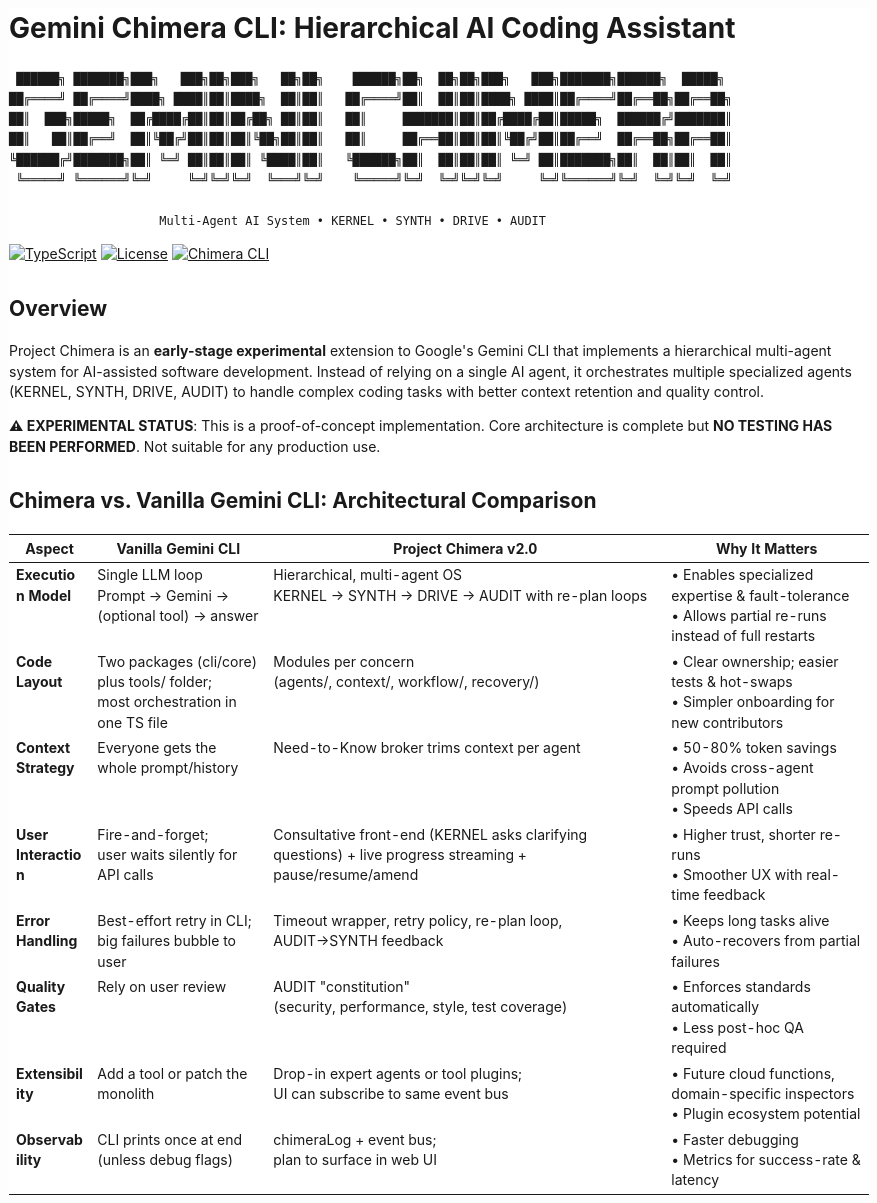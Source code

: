 # Gemini Chimera CLI: Hierarchical AI Coding Assistant

```
 ██████╗ ███████╗███╗   ███╗██╗███╗   ██╗██╗    ██████╗██╗  ██╗██╗███╗   ███╗███████╗██████╗  █████╗ 
██╔════╝ ██╔════╝████╗ ████║██║████╗  ██║██║   ██╔════╝██║  ██║██║████╗ ████║██╔════╝██╔══██╗██╔══██╗
██║  ███╗█████╗  ██╔████╔██║██║██╔██╗ ██║██║   ██║     ███████║██║██╔████╔██║█████╗  ██████╔╝███████║
██║   ██║██╔══╝  ██║╚██╔╝██║██║██║╚██╗██║██║   ██║     ██╔══██║██║██║╚██╔╝██║██╔══╝  ██╔══██╗██╔══██║
╚██████╔╝███████╗██║ ╚═╝ ██║██║██║ ╚████║██║   ╚██████╗██║  ██║██║██║ ╚═╝ ██║███████╗██║  ██║██║  ██║
 ╚═════╝ ╚══════╝╚═╝     ╚═╝╚═╝╚═╝  ╚═══╝╚═╝    ╚═════╝╚═╝  ╚═╝╚═╝╚═╝     ╚═╝╚══════╝╚═╝  ╚═╝╚═╝  ╚═╝

                     Multi-Agent AI System • KERNEL • SYNTH • DRIVE • AUDIT
```

[![TypeScript](https://img.shields.io/badge/TypeScript-5.0+-blue.svg)](https://www.typescriptlang.org/)
[![License](https://img.shields.io/badge/license-Apache%202.0-green.svg)](LICENSE)
[![Chimera CLI](https://img.shields.io/badge/built%20on-Gemini%20CLI-orange.svg)](https://github.com/google-gemini/gemini-cli)

## Overview

Project Chimera is an **early-stage experimental** extension to Google's Gemini CLI that implements a hierarchical multi-agent system for AI-assisted software development. Instead of relying on a single AI agent, it orchestrates multiple specialized agents (KERNEL, SYNTH, DRIVE, AUDIT) to handle complex coding tasks with better context retention and quality control.

**⚠️ EXPERIMENTAL STATUS**: This is a proof-of-concept implementation. Core architecture is complete but **NO TESTING HAS BEEN PERFORMED**. Not suitable for any production use.

## Chimera vs. Vanilla Gemini CLI: Architectural Comparison

| **Aspect** | **Vanilla Gemini CLI** | **Project Chimera v2.0** | **Why It Matters** |
|------------|-------------------------|---------------------------|-------------------|
| **Execution Model** | Single LLM loop<br/>Prompt → Gemini → (optional tool) → answer | Hierarchical, multi-agent OS<br/>KERNEL → SYNTH → DRIVE → AUDIT with re-plan loops | • Enables specialized expertise & fault-tolerance<br/>• Allows partial re-runs instead of full restarts |
| **Code Layout** | Two packages (cli/core) plus tools/ folder;<br/>most orchestration in one TS file | Modules per concern<br/>(agents/, context/, workflow/, recovery/) | • Clear ownership; easier tests & hot-swaps<br/>• Simpler onboarding for new contributors |
| **Context Strategy** | Everyone gets the whole prompt/history | Need-to-Know broker trims context per agent | • 50-80% token savings<br/>• Avoids cross-agent prompt pollution<br/>• Speeds API calls |
| **User Interaction** | Fire-and-forget;<br/>user waits silently for API calls | Consultative front-end (KERNEL asks clarifying questions) + live progress streaming + pause/resume/amend | • Higher trust, shorter re-runs<br/>• Smoother UX with real-time feedback |
| **Error Handling** | Best-effort retry in CLI;<br/>big failures bubble to user | Timeout wrapper, retry policy, re-plan loop,<br/>AUDIT→SYNTH feedback | • Keeps long tasks alive<br/>• Auto-recovers from partial failures |
| **Quality Gates** | Rely on user review | AUDIT "constitution"<br/>(security, performance, style, test coverage) | • Enforces standards automatically<br/>• Less post-hoc QA required |
| **Extensibility** | Add a tool or patch the monolith | Drop-in expert agents or tool plugins;<br/>UI can subscribe to same event bus | • Future cloud functions, domain-specific inspectors<br/>• Plugin ecosystem potential |
| **Observability** | CLI prints once at end<br/>(unless debug flags) | chimeraLog + event bus;<br/>plan to surface in web UI | • Faster debugging<br/>• Metrics for success-rate & latency |
